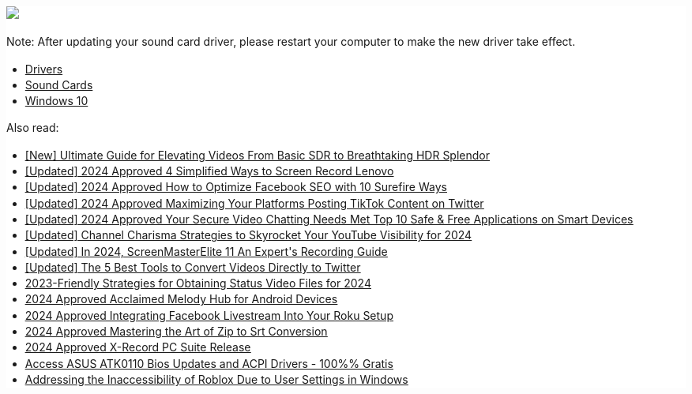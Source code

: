 ![](https://images.drivereasy.com/wp-content/uploads/2017/02/Sound-Z.jpg)

 Note: After updating your sound card driver, please restart your computer to make the new driver take effect.

* [Drivers](https://tools.techidaily.com/drivereasy/download/)
* [Sound Cards](https://tools.techidaily.com/drivereasy/download/)
* [Windows 10](https://tools.techidaily.com/drivereasy/download/)

<ins class="adsbygoogle"
     style="display:block"
     data-ad-format="autorelaxed"
     data-ad-client="ca-pub-7571918770474297"
     data-ad-slot="1223367746"></ins>



<ins class="adsbygoogle"
     style="display:block"
     data-ad-client="ca-pub-7571918770474297"
     data-ad-slot="8358498916"
     data-ad-format="auto"
     data-full-width-responsive="true"></ins>

<span class="atpl-alsoreadstyle">Also read:</span>
<div><ul>
<li><a href="https://some-skills.techidaily.com/new-ultimate-guide-for-elevating-videos-from-basic-sdr-to-breathtaking-hdr-splendor/"><u>[New] Ultimate Guide for Elevating Videos  From Basic SDR to Breathtaking HDR Splendor</u></a></li>
<li><a href="https://video-capture.techidaily.com/updated-2024-approved-4-simplified-ways-to-screen-record-lenovo/"><u>[Updated] 2024 Approved  4 Simplified Ways to Screen Record Lenovo</u></a></li>
<li><a href="https://facebook-clips.techidaily.com/updated-2024-approved-how-to-optimize-facebook-seo-with-10-surefire-ways/"><u>[Updated] 2024 Approved  How to Optimize Facebook SEO with 10 Surefire Ways</u></a></li>
<li><a href="https://twitter-videos.techidaily.com/updated-2024-approved-maximizing-your-platforms-posting-tiktok-content-on-twitter/"><u>[Updated] 2024 Approved  Maximizing Your Platforms  Posting TikTok Content on Twitter</u></a></li>
<li><a href="https://screen-video-capture.techidaily.com/updated-2024-approved-your-secure-video-chatting-needs-met-top-10-safe-and-free-applications-on-smart-devices/"><u>[Updated] 2024 Approved  Your Secure Video Chatting Needs Met  Top 10 Safe & Free Applications on Smart Devices</u></a></li>
<li><a href="https://facebook-video-footage.techidaily.com/updated-channel-charisma-strategies-to-skyrocket-your-youtube-visibility-for-2024/"><u>[Updated] Channel Charisma  Strategies to Skyrocket Your YouTube Visibility for 2024</u></a></li>
<li><a href="https://remote-screen-capture.techidaily.com/updated-in-2024-screenmasterelite-11-an-experts-recording-guide/"><u>[Updated] In 2024, ScreenMasterElite 11  An Expert's Recording Guide</u></a></li>
<li><a href="https://some-guidance.techidaily.com/updated-the-5-best-tools-to-convert-videos-directly-to-twitter/"><u>[Updated] The 5 Best Tools to Convert Videos Directly to Twitter</u></a></li>
<li><a href="https://facebook-clips.techidaily.com/2023-friendly-strategies-for-obtaining-status-video-files-for-2024/"><u>2023-Friendly Strategies for Obtaining Status Video Files for 2024</u></a></li>
<li><a href="https://fox-hovers.techidaily.com/2024-approved-acclaimed-melody-hub-for-android-devices/"><u>2024 Approved  Acclaimed Melody Hub for Android Devices</u></a></li>
<li><a href="https://facebook-video-recording.techidaily.com/2024-approved-integrating-facebook-livestream-into-your-roku-setup/"><u>2024 Approved  Integrating Facebook Livestream Into Your Roku Setup</u></a></li>
<li><a href="https://extra-support.techidaily.com/2024-approved-mastering-the-art-of-zip-to-srt-conversion/"><u>2024 Approved  Mastering the Art of Zip to Srt Conversion</u></a></li>
<li><a href="https://desktop-recording.techidaily.com/2024-approved-x-record-pc-suite-release/"><u>2024 Approved  X-Record PC Suite Release</u></a></li>
<li><a href="https://win-amazing.techidaily.com/1722977556514-access-asus-atk0110-bios-updates-and-acpi-drivers-100-gratis/"><u>Access ASUS ATK0110 Bios Updates and ACPI Drivers - 100%% Gratis</u></a></li>
<li><a href="https://win11-tips.techidaily.com/addressing-the-inaccessibility-of-roblox-due-to-user-settings-in-windows/"><u>Addressing the Inaccessibility of Roblox Due to User Settings in Windows</u></a></li>
